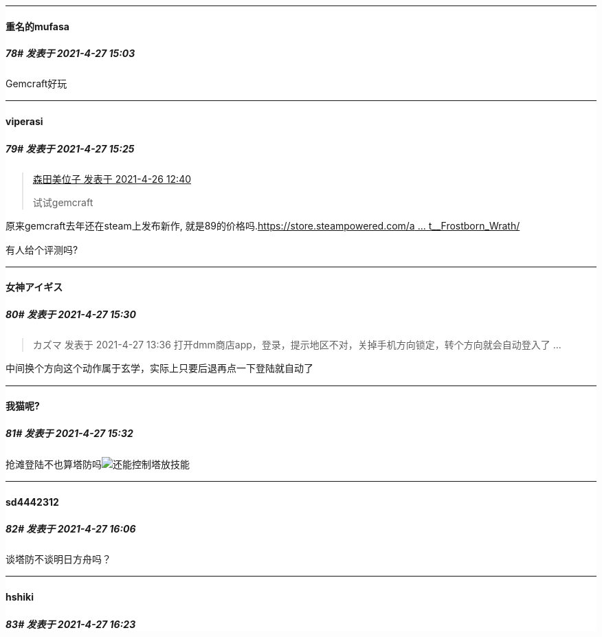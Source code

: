 
*****

####  重名的mufasa  
##### 78#       发表于 2021-4-27 15:03


Gemcraft好玩


*****

####  viperasi  
##### 79#       发表于 2021-4-27 15:25


<blockquote><a href="httphttps://bbs.saraba1st.com/2b/forum.php?mod=redirect&amp;goto=findpost&amp;pid=51066087&amp;ptid=2001093" target="_blank">森田美位子 发表于 2021-4-26 12:40</a>

试试gemcraft</blockquote>
原来gemcraft去年还在steam上发布新作, 就是89的价格吗.[https://store.steampowered.com/a ... t__Frostborn_Wrath/](https://store.steampowered.com/app/1106530/GemCraft__Frostborn_Wrath/)

有人给个评测吗?


*****

####  女神アイギス  
##### 80#       发表于 2021-4-27 15:30


<blockquote>カズマ 发表于 2021-4-27 13:36
打开dmm商店app，登录，提示地区不对，关掉手机方向锁定，转个方向就会自动登入了 ...</blockquote>
中间换个方向这个动作属于玄学，实际上只要后退再点一下登陆就自动了


*****

####  我猫呢?  
##### 81#       发表于 2021-4-27 15:32


抢滩登陆不也算塔防吗<img src="https://static.saraba1st.com/image/smiley/face2017/037.png" referrerpolicy="no-referrer">还能控制塔放技能


*****

####  sd4442312  
##### 82#       发表于 2021-4-27 16:06


谈塔防不谈明日方舟吗？


*****

####  hshiki  
##### 83#       发表于 2021-4-27 16:23
